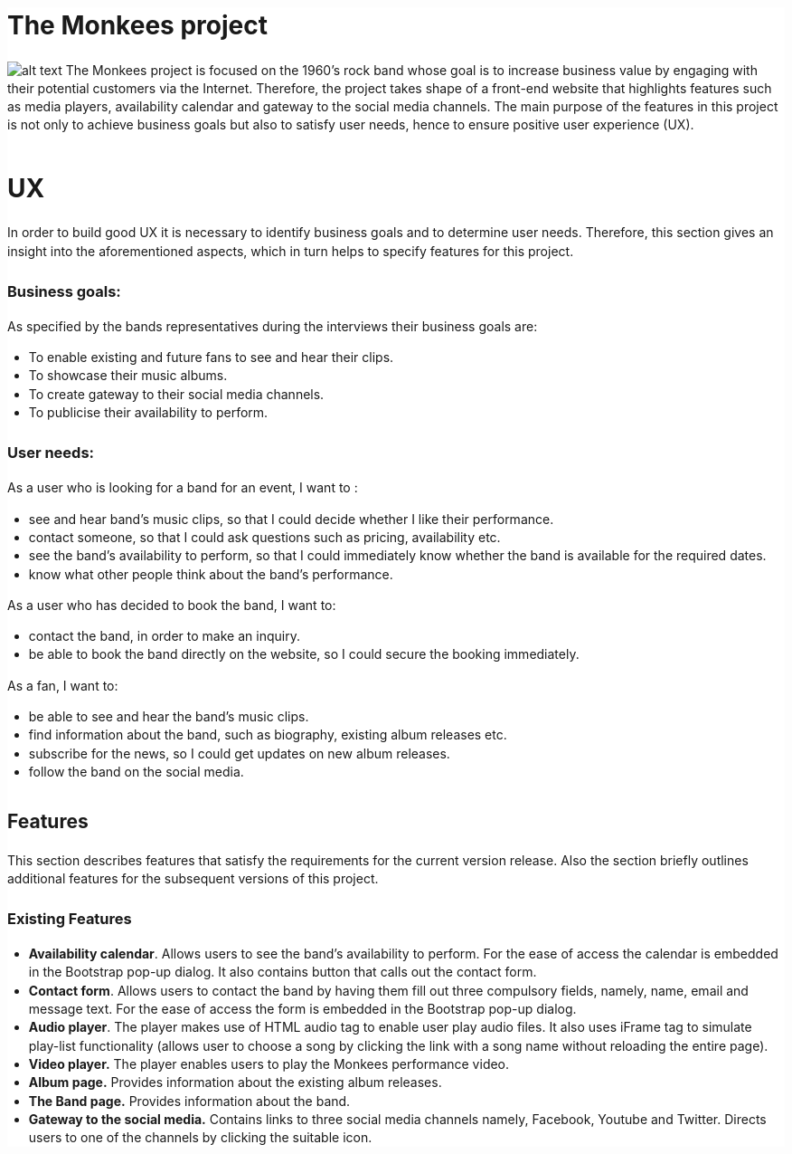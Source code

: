 # The Monkees project
![alt text](assets/images/preview.png)
The Monkees project is focused on the 1960’s rock band whose goal is to increase business value by engaging with their potential customers via the Internet. Therefore, the project takes shape of a front-end website that highlights features such as media players, availability calendar and gateway to the social media channels. The main purpose of the features in this project is not only to achieve business goals but also to satisfy user needs, hence to ensure positive user experience (UX).
# UX
In order to build good UX it is necessary to identify business goals and to determine user needs. Therefore, this section gives an insight into the aforementioned aspects, which in turn helps to specify features for this project.
### Business goals:
As specified by the bands representatives during the interviews their business goals are:
* To enable existing and future fans to see and hear their clips.
* To showcase their music albums.
* To create gateway to their social media channels.
* To publicise their availability to perform. 
### User needs:
As a user who is looking for a band for an event, I want to :

* see and hear band’s music clips, so that I could decide whether I like their performance.
* contact someone, so that I could ask questions such as pricing, availability etc.
* see the band’s availability to perform, so that I could immediately know whether the band is available for the required dates.
* know what other people think about the band’s performance.


As a user who has decided to book the band, I want to: 

* contact the band, in order to make an inquiry.
* be able to book the band directly on the website, so I could secure the booking immediately.


As a fan, I want to:

* be able to see and hear the band’s music clips.
* find information about the band, such as biography, existing album releases etc.
* subscribe for the news, so I could get updates on new album releases.
* follow the band on the social media.

   
## Features
This section describes features that satisfy the requirements for the current version release. Also the section briefly outlines additional features for the subsequent versions of this project.
### Existing Features
* **Availability calendar**. Allows users to see the band’s availability to perform. For the ease of access the calendar is embedded in the Bootstrap pop-up dialog. It also contains button that calls out the contact form.
* **Contact form**. Allows users to contact the band by having them fill out three compulsory fields, namely, name, email and message text.  For the ease of access the form is embedded in the Bootstrap pop-up dialog.
* **Audio player**. The player makes use of HTML audio tag to enable user play audio files. It also uses iFrame tag to simulate play-list functionality (allows user to choose a song by clicking the link with a song name without reloading the entire page).
* **Video player.** The player enables users to play the Monkees performance video.
* **Album page.** Provides information about the existing album releases.
* **The Band page.** Provides information about the band.
* **Gateway to the social media.** Contains links to three social media channels namely, Facebook, Youtube and Twitter. Directs users to one of the channels by clicking the suitable icon.